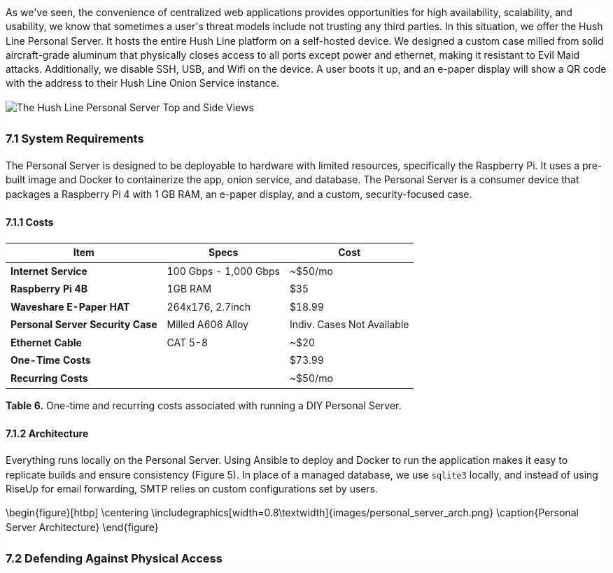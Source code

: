 As we've seen, the convenience of centralized web applications provides opportunities for high availability, scalability, and usability, we know that sometimes a user's threat models include not trusting any third parties. In this situation, we offer the Hush Line Personal Server. It hosts the entire Hush Line platform on a self-hosted device. We designed a custom case milled from solid aircraft-grade aluminum that physically closes access to all ports except power and ethernet, making it resistant to Evil Maid attacks. Additionally, we disable SSH, USB, and Wifi on the device. A user boots it up, and an e-paper display will show a QR code with the address to their Hush Line Onion Service instance.

![The Hush Line Personal Server Top and Side Views](https://github.com/user-attachments/assets/2fc88bf0-9927-43cb-9422-f0e4dd7e5a98)

### 7.1 System Requirements

The Personal Server is designed to be deployable to hardware with limited resources, specifically the Raspberry Pi. It uses a pre-built image and Docker to containerize the app, onion service, and database. The Personal Server is a consumer device that packages a Raspberry Pi 4 with 1 GB RAM, an e-paper display, and a custom, security-focused case. 

#### 7.1.1 Costs

| Item | Specs | Cost |
|-|-|-|
| **Internet Service** | 100 Gbps - 1,000 Gbps | ~$50/mo |
| **Raspberry Pi 4B** | 1GB RAM | $35 |
| **Waveshare E-Paper HAT** | 264x176, 2.7inch | $18.99 |
| **Personal Server Security Case** | Milled A606 Alloy | Indiv. Cases Not Available|
| **Ethernet Cable** | CAT 5-8 | ~$20 |
| **One-Time Costs** | | $73.99 |
| **Recurring Costs** | | ~$50/mo |

**Table 6.** One-time and recurring costs associated with running a DIY Personal Server.

#### 7.1.2 Architecture

Everything runs locally on the Personal Server. Using Ansible to deploy and Docker to run the application makes it easy to replicate builds and ensure consistency (Figure 5). In place of a managed database, we use `sqlite3` locally, and instead of using RiseUp for email forwarding, SMTP relies on custom configurations set by users.

\begin{figure}[htbp]
    \centering
    \includegraphics[width=0.8\textwidth]{images/personal_server_arch.png}
    \caption{Personal Server Architecture}
\end{figure}

### 7.2 Defending Against Physical Access 
